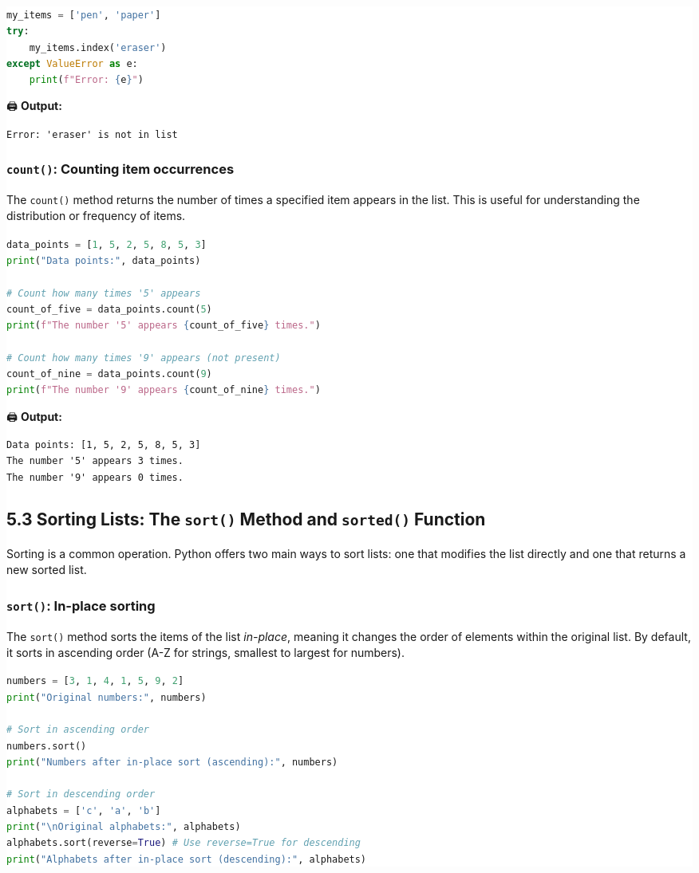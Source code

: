 ```python
my_items = ['pen', 'paper']
try:
    my_items.index('eraser')
except ValueError as e:
    print(f"Error: {e}")
```

🖨️ **Output:**

```
Error: 'eraser' is not in list
```

### `count()`: Counting item occurrences

The `count()` method returns the number of times a specified item appears in the list. This is useful for understanding the distribution or frequency of items.

```python
data_points = [1, 5, 2, 5, 8, 5, 3]
print("Data points:", data_points)

# Count how many times '5' appears
count_of_five = data_points.count(5)
print(f"The number '5' appears {count_of_five} times.")

# Count how many times '9' appears (not present)
count_of_nine = data_points.count(9)
print(f"The number '9' appears {count_of_nine} times.")
```

🖨️ **Output:**

```
Data points: [1, 5, 2, 5, 8, 5, 3]
The number '5' appears 3 times.
The number '9' appears 0 times.
```

## 5.3 Sorting Lists: The `sort()` Method and `sorted()` Function

Sorting is a common operation. Python offers two main ways to sort lists: one that modifies the list directly and one that returns a new sorted list.

### `sort()`: In-place sorting

The `sort()` method sorts the items of the list *in-place*, meaning it changes the order of elements within the original list. By default, it sorts in ascending order (A-Z for strings, smallest to largest for numbers).

```python
numbers = [3, 1, 4, 1, 5, 9, 2]
print("Original numbers:", numbers)

# Sort in ascending order
numbers.sort()
print("Numbers after in-place sort (ascending):", numbers)

# Sort in descending order
alphabets = ['c', 'a', 'b']
print("\nOriginal alphabets:", alphabets)
alphabets.sort(reverse=True) # Use reverse=True for descending
print("Alphabets after in-place sort (descending):", alphabets)
```
